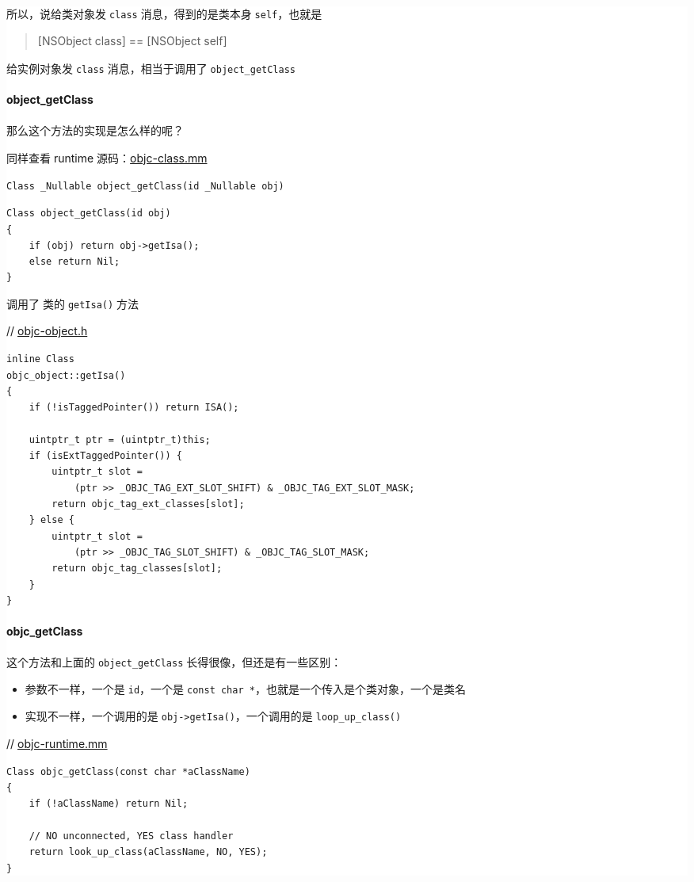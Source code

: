 所以，说给类对象发 `class` 消息，得到的是类本身 `self`，也就是 

> [NSObject class] == [NSObject self]

给实例对象发 `class` 消息，相当于调用了 `object_getClass`

#### object_getClass

那么这个方法的实现是怎么样的呢？

同样查看 runtime 源码：[objc-class.mm](https://opensource.apple.com/source/objc4/objc4-750/runtime/objc-class.mm.auto.html)

`Class _Nullable object_getClass(id _Nullable obj)`

```
Class object_getClass(id obj)
{
    if (obj) return obj->getIsa();
    else return Nil;
}
```

调用了 类的 `getIsa()` 方法

// [objc-object.h](https://opensource.apple.com/source/objc4/objc4-750/runtime/objc-object.h.auto.html)
```
inline Class 
objc_object::getIsa() 
{
    if (!isTaggedPointer()) return ISA();

    uintptr_t ptr = (uintptr_t)this;
    if (isExtTaggedPointer()) {
        uintptr_t slot = 
            (ptr >> _OBJC_TAG_EXT_SLOT_SHIFT) & _OBJC_TAG_EXT_SLOT_MASK;
        return objc_tag_ext_classes[slot];
    } else {
        uintptr_t slot = 
            (ptr >> _OBJC_TAG_SLOT_SHIFT) & _OBJC_TAG_SLOT_MASK;
        return objc_tag_classes[slot];
    }
}
```

#### objc_getClass

这个方法和上面的 `object_getClass` 长得很像，但还是有一些区别：

* 参数不一样，一个是 `id`，一个是 `const char *`，也就是一个传入是个类对象，一个是类名

* 实现不一样，一个调用的是 `obj->getIsa()`，一个调用的是 `loop_up_class()`

// [objc-runtime.mm](https://opensource.apple.com/source/objc4/objc4-750/runtime/objc-runtime.mm.auto.html)
```
Class objc_getClass(const char *aClassName)
{
    if (!aClassName) return Nil;

    // NO unconnected, YES class handler
    return look_up_class(aClassName, NO, YES);
}
```


[^1]: http://www.sealiesoftware.com/blog/archive/2009/04/14/objc_explain_Classes_and_metaclasses.html